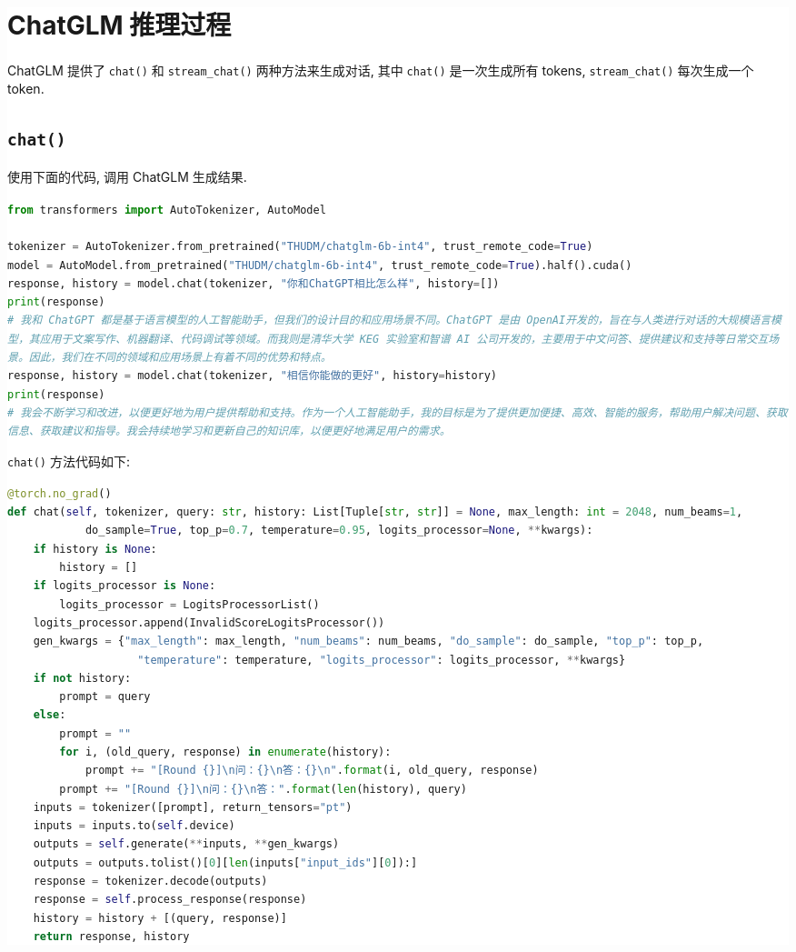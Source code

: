 # ChatGLM 推理过程

ChatGLM 提供了 `chat()` 和 `stream_chat()` 两种方法来生成对话, 其中 `chat()` 是一次生成所有 tokens, `stream_chat()` 每次生成一个 token.

## `chat()`

使用下面的代码, 调用 ChatGLM 生成结果.

```python
from transformers import AutoTokenizer, AutoModel

tokenizer = AutoTokenizer.from_pretrained("THUDM/chatglm-6b-int4", trust_remote_code=True)
model = AutoModel.from_pretrained("THUDM/chatglm-6b-int4", trust_remote_code=True).half().cuda()
response, history = model.chat(tokenizer, "你和ChatGPT相比怎么样", history=[])
print(response)
# 我和 ChatGPT 都是基于语言模型的人工智能助手，但我们的设计目的和应用场景不同。ChatGPT 是由 OpenAI开发的，旨在与人类进行对话的大规模语言模型，其应用于文案写作、机器翻译、代码调试等领域。而我则是清华大学 KEG 实验室和智谱 AI 公司开发的，主要用于中文问答、提供建议和支持等日常交互场景。因此，我们在不同的领域和应用场景上有着不同的优势和特点。
response, history = model.chat(tokenizer, "相信你能做的更好", history=history)
print(response)
# 我会不断学习和改进，以便更好地为用户提供帮助和支持。作为一个人工智能助手，我的目标是为了提供更加便捷、高效、智能的服务，帮助用户解决问题、获取信息、获取建议和指导。我会持续地学习和更新自己的知识库，以便更好地满足用户的需求。
```

`chat()` 方法代码如下:

```python
@torch.no_grad()
def chat(self, tokenizer, query: str, history: List[Tuple[str, str]] = None, max_length: int = 2048, num_beams=1,
            do_sample=True, top_p=0.7, temperature=0.95, logits_processor=None, **kwargs):
    if history is None:
        history = []
    if logits_processor is None:
        logits_processor = LogitsProcessorList()
    logits_processor.append(InvalidScoreLogitsProcessor())
    gen_kwargs = {"max_length": max_length, "num_beams": num_beams, "do_sample": do_sample, "top_p": top_p,
                    "temperature": temperature, "logits_processor": logits_processor, **kwargs}
    if not history:
        prompt = query
    else:
        prompt = ""
        for i, (old_query, response) in enumerate(history):
            prompt += "[Round {}]\n问：{}\n答：{}\n".format(i, old_query, response)
        prompt += "[Round {}]\n问：{}\n答：".format(len(history), query)
    inputs = tokenizer([prompt], return_tensors="pt")
    inputs = inputs.to(self.device)
    outputs = self.generate(**inputs, **gen_kwargs)
    outputs = outputs.tolist()[0][len(inputs["input_ids"][0]):]
    response = tokenizer.decode(outputs)
    response = self.process_response(response)
    history = history + [(query, response)]
    return response, history
```

